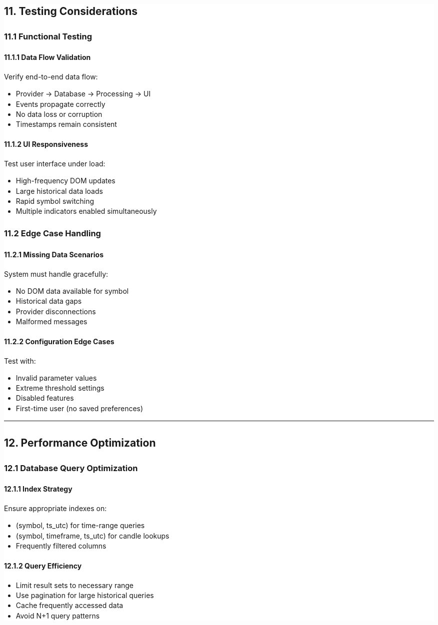 
## 11. Testing Considerations

### 11.1 Functional Testing

#### 11.1.1 Data Flow Validation
Verify end-to-end data flow:
- Provider → Database → Processing → UI
- Events propagate correctly
- No data loss or corruption
- Timestamps remain consistent

#### 11.1.2 UI Responsiveness
Test user interface under load:
- High-frequency DOM updates
- Large historical data loads
- Rapid symbol switching
- Multiple indicators enabled simultaneously

### 11.2 Edge Case Handling

#### 11.2.1 Missing Data Scenarios
System must handle gracefully:
- No DOM data available for symbol
- Historical data gaps
- Provider disconnections
- Malformed messages

#### 11.2.2 Configuration Edge Cases
Test with:
- Invalid parameter values
- Extreme threshold settings
- Disabled features
- First-time user (no saved preferences)

---

## 12. Performance Optimization

### 12.1 Database Query Optimization

#### 12.1.1 Index Strategy
Ensure appropriate indexes on:
- (symbol, ts_utc) for time-range queries
- (symbol, timeframe, ts_utc) for candle lookups
- Frequently filtered columns

#### 12.1.2 Query Efficiency
- Limit result sets to necessary range
- Use pagination for large historical queries
- Cache frequently accessed data
- Avoid N+1 query patterns
